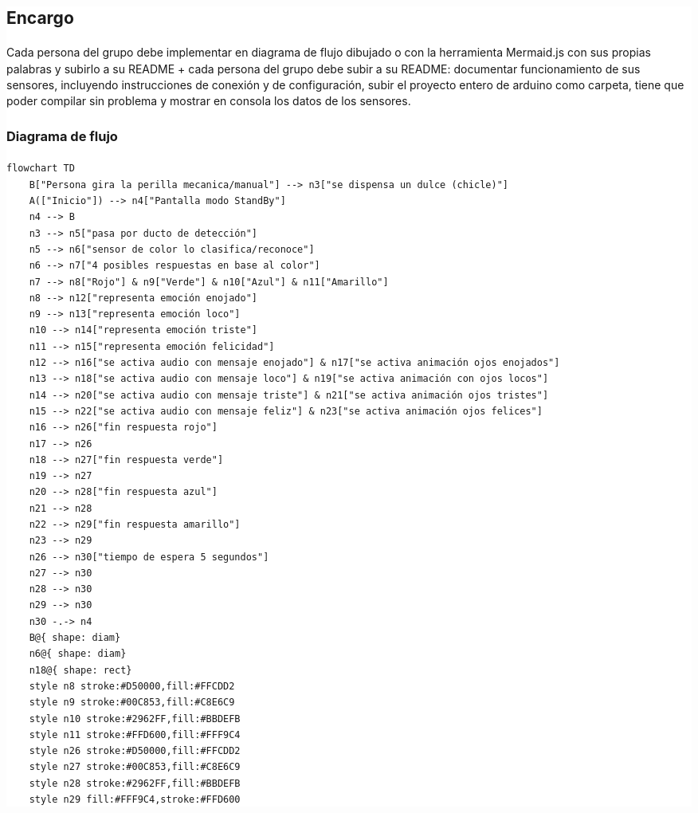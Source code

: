 ## Encargo

Cada persona del grupo debe implementar en diagrama de flujo dibujado o con la herramienta Mermaid.js con sus propias palabras y subirlo a su README + cada persona del grupo debe subir a su README: documentar funcionamiento de sus sensores, incluyendo instrucciones de conexión y de configuración, subir el proyecto entero de arduino como carpeta, tiene que poder compilar sin problema y mostrar en consola los datos de los sensores. 

### Diagrama de flujo

```mermaid
flowchart TD
    B["Persona gira la perilla mecanica/manual"] --> n3["se dispensa un dulce (chicle)"]
    A(["Inicio"]) --> n4["Pantalla modo StandBy"]
    n4 --> B
    n3 --> n5["pasa por ducto de detección"]
    n5 --> n6["sensor de color lo clasifica/reconoce"]
    n6 --> n7["4 posibles respuestas en base al color"]
    n7 --> n8["Rojo"] & n9["Verde"] & n10["Azul"] & n11["Amarillo"]
    n8 --> n12["representa emoción enojado"]
    n9 --> n13["representa emoción loco"]
    n10 --> n14["representa emoción triste"]
    n11 --> n15["representa emoción felicidad"]
    n12 --> n16["se activa audio con mensaje enojado"] & n17["se activa animación ojos enojados"]
    n13 --> n18["se activa audio con mensaje loco"] & n19["se activa animación con ojos locos"]
    n14 --> n20["se activa audio con mensaje triste"] & n21["se activa animación ojos tristes"]
    n15 --> n22["se activa audio con mensaje feliz"] & n23["se activa animación ojos felices"]
    n16 --> n26["fin respuesta rojo"]
    n17 --> n26
    n18 --> n27["fin respuesta verde"]
    n19 --> n27
    n20 --> n28["fin respuesta azul"]
    n21 --> n28
    n22 --> n29["fin respuesta amarillo"]
    n23 --> n29
    n26 --> n30["tiempo de espera 5 segundos"]
    n27 --> n30
    n28 --> n30
    n29 --> n30
    n30 -.-> n4
    B@{ shape: diam}
    n6@{ shape: diam}
    n18@{ shape: rect}
    style n8 stroke:#D50000,fill:#FFCDD2
    style n9 stroke:#00C853,fill:#C8E6C9
    style n10 stroke:#2962FF,fill:#BBDEFB
    style n11 stroke:#FFD600,fill:#FFF9C4
    style n26 stroke:#D50000,fill:#FFCDD2
    style n27 stroke:#00C853,fill:#C8E6C9
    style n28 stroke:#2962FF,fill:#BBDEFB
    style n29 fill:#FFF9C4,stroke:#FFD600
```
